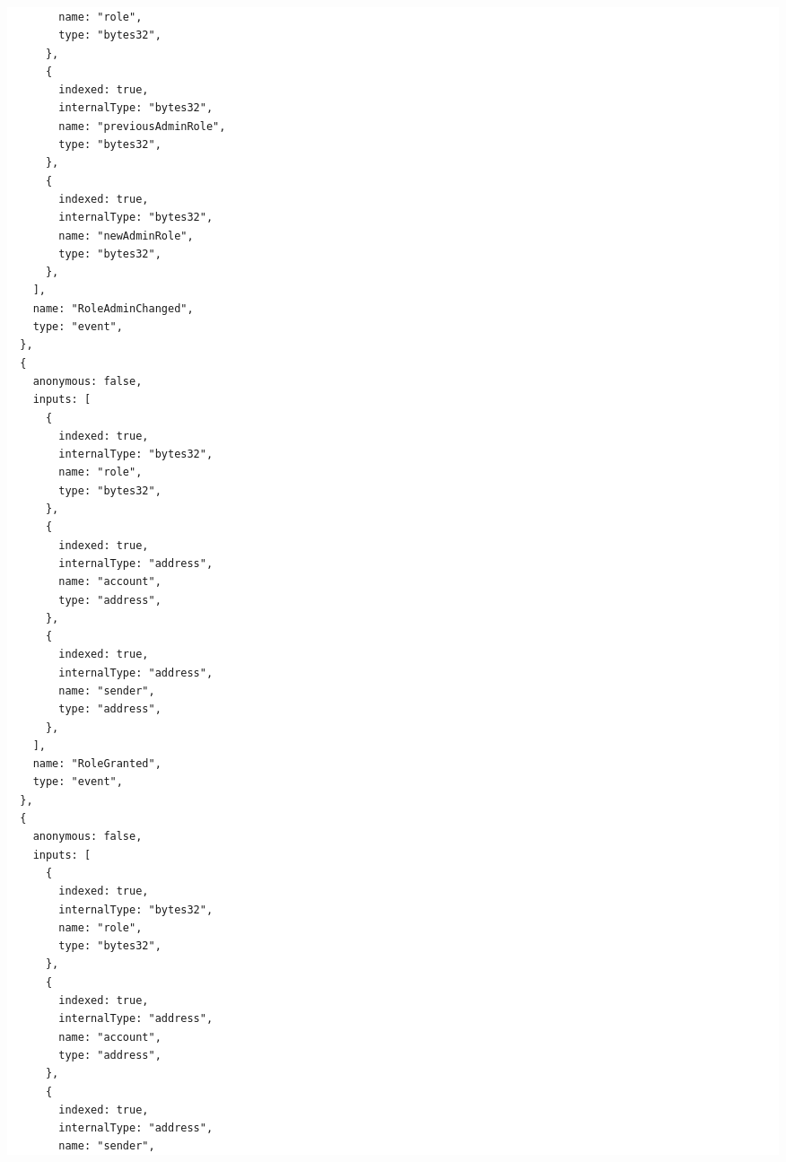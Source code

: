 ```tsx
        name: "role",
        type: "bytes32",
      },
      {
        indexed: true,
        internalType: "bytes32",
        name: "previousAdminRole",
        type: "bytes32",
      },
      {
        indexed: true,
        internalType: "bytes32",
        name: "newAdminRole",
        type: "bytes32",
      },
    ],
    name: "RoleAdminChanged",
    type: "event",
  },
  {
    anonymous: false,
    inputs: [
      {
        indexed: true,
        internalType: "bytes32",
        name: "role",
        type: "bytes32",
      },
      {
        indexed: true,
        internalType: "address",
        name: "account",
        type: "address",
      },
      {
        indexed: true,
        internalType: "address",
        name: "sender",
        type: "address",
      },
    ],
    name: "RoleGranted",
    type: "event",
  },
  {
    anonymous: false,
    inputs: [
      {
        indexed: true,
        internalType: "bytes32",
        name: "role",
        type: "bytes32",
      },
      {
        indexed: true,
        internalType: "address",
        name: "account",
        type: "address",
      },
      {
        indexed: true,
        internalType: "address",
        name: "sender",
```